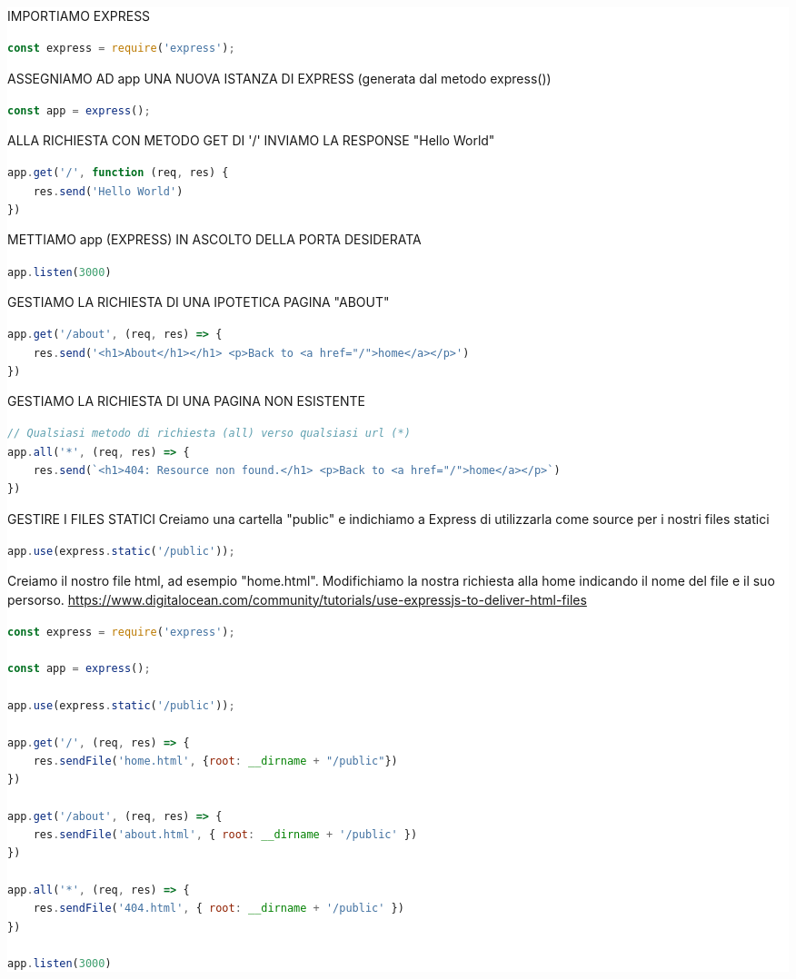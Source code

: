 IMPORTIAMO EXPRESS
```js
const express = require('express');
```

ASSEGNIAMO AD app UNA NUOVA ISTANZA DI EXPRESS (generata dal metodo express())
```js
const app = express();
```

ALLA RICHIESTA CON METODO GET DI '/' INVIAMO LA RESPONSE "Hello World"
```js
app.get('/', function (req, res) {
    res.send('Hello World')
}) 
```
METTIAMO app (EXPRESS) IN ASCOLTO DELLA PORTA DESIDERATA
```js
app.listen(3000)
```

GESTIAMO LA RICHIESTA DI UNA IPOTETICA PAGINA "ABOUT"
```js
app.get('/about', (req, res) => {
    res.send('<h1>About</h1></h1> <p>Back to <a href="/">home</a></p>')
})
```

GESTIAMO LA RICHIESTA DI UNA PAGINA NON ESISTENTE
```js
// Qualsiasi metodo di richiesta (all) verso qualsiasi url (*)
app.all('*', (req, res) => {
    res.send(`<h1>404: Resource non found.</h1> <p>Back to <a href="/">home</a></p>`)
})
```

GESTIRE I FILES STATICI
Creiamo una cartella "public" e indichiamo a Express di utilizzarla come source per i nostri files statici
```js
app.use(express.static('/public'));
```

Creiamo il nostro file html, ad esempio "home.html".
Modifichiamo la nostra richiesta alla home indicando il nome del file e il suo persorso.
https://www.digitalocean.com/community/tutorials/use-expressjs-to-deliver-html-files
```js
const express = require('express');

const app = express();

app.use(express.static('/public'));

app.get('/', (req, res) => {
    res.sendFile('home.html', {root: __dirname + "/public"})
})

app.get('/about', (req, res) => {
    res.sendFile('about.html', { root: __dirname + '/public' })
})

app.all('*', (req, res) => {
    res.sendFile('404.html', { root: __dirname + '/public' })
})

app.listen(3000)
```
